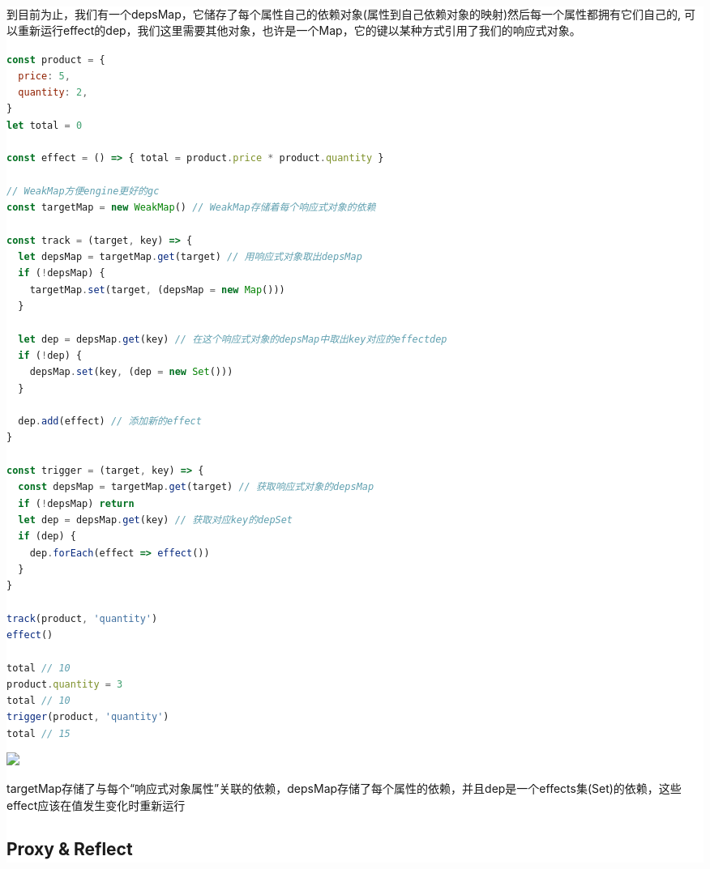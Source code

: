 到目前为止，我们有一个depsMap，它储存了每个属性自己的依赖对象(属性到自己依赖对象的映射)然后每一个属性都拥有它们自己的, 可以重新运行effect的dep，我们这里需要其他对象，也许是一个Map，它的键以某种方式引用了我们的响应式对象。

```js
const product = {
  price: 5,
  quantity: 2,
}
let total = 0

const effect = () => { total = product.price * product.quantity }

// WeakMap方便engine更好的gc
const targetMap = new WeakMap() // WeakMap存储着每个响应式对象的依赖

const track = (target, key) => {
  let depsMap = targetMap.get(target) // 用响应式对象取出depsMap
  if (!depsMap) {
    targetMap.set(target, (depsMap = new Map()))
  }

  let dep = depsMap.get(key) // 在这个响应式对象的depsMap中取出key对应的effectdep
  if (!dep) {
    depsMap.set(key, (dep = new Set()))
  }

  dep.add(effect) // 添加新的effect
}

const trigger = (target, key) => {
  const depsMap = targetMap.get(target) // 获取响应式对象的depsMap
  if (!depsMap) return
  let dep = depsMap.get(key) // 获取对应key的depSet
  if (dep) {
    dep.forEach(effect => effect())
  }
}

track(product, 'quantity')
effect()

total // 10
product.quantity = 3
total // 10
trigger(product, 'quantity')
total // 15
```

![](_attachment/img/Pasted%20image%2020220327181146.png)

targetMap存储了与每个“响应式对象属性”关联的依赖，depsMap存储了每个属性的依赖，并且dep是一个effects集(Set)的依赖，这些effect应该在值发生变化时重新运行

## Proxy & Reflect
